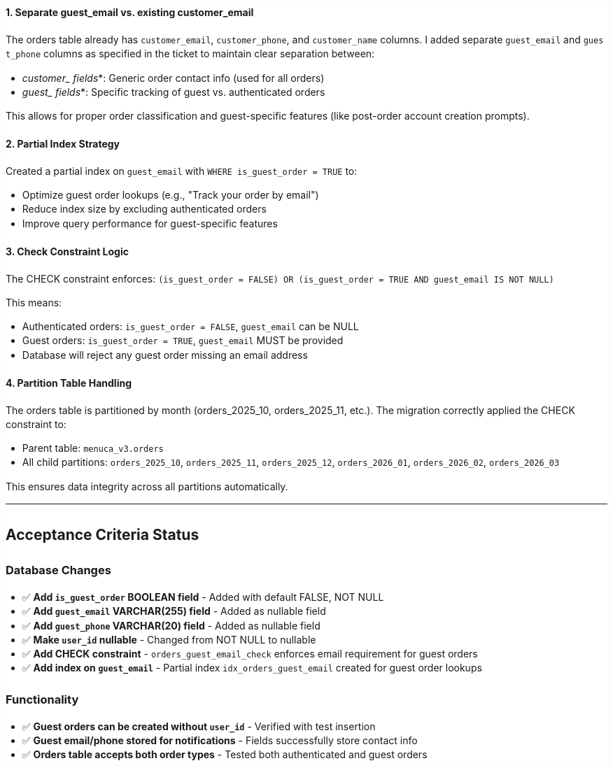 #### 1. Separate guest_email vs. existing customer_email
The orders table already has `customer_email`, `customer_phone`, and `customer_name` columns. I added separate `guest_email` and `guest_phone` columns as specified in the ticket to maintain clear separation between:
- **customer_* fields**: Generic order contact info (used for all orders)
- **guest_* fields**: Specific tracking of guest vs. authenticated orders

This allows for proper order classification and guest-specific features (like post-order account creation prompts).

#### 2. Partial Index Strategy
Created a partial index on `guest_email` with `WHERE is_guest_order = TRUE` to:
- Optimize guest order lookups (e.g., "Track your order by email")
- Reduce index size by excluding authenticated orders
- Improve query performance for guest-specific features

#### 3. Check Constraint Logic
The CHECK constraint enforces: `(is_guest_order = FALSE) OR (is_guest_order = TRUE AND guest_email IS NOT NULL)`

This means:
- Authenticated orders: `is_guest_order = FALSE`, `guest_email` can be NULL
- Guest orders: `is_guest_order = TRUE`, `guest_email` MUST be provided
- Database will reject any guest order missing an email address

#### 4. Partition Table Handling
The orders table is partitioned by month (orders_2025_10, orders_2025_11, etc.). The migration correctly applied the CHECK constraint to:
- Parent table: `menuca_v3.orders`
- All child partitions: `orders_2025_10`, `orders_2025_11`, `orders_2025_12`, `orders_2026_01`, `orders_2026_02`, `orders_2026_03`

This ensures data integrity across all partitions automatically.

---

## Acceptance Criteria Status

### Database Changes
- ✅ **Add `is_guest_order` BOOLEAN field** - Added with default FALSE, NOT NULL
- ✅ **Add `guest_email` VARCHAR(255) field** - Added as nullable field
- ✅ **Add `guest_phone` VARCHAR(20) field** - Added as nullable field
- ✅ **Make `user_id` nullable** - Changed from NOT NULL to nullable
- ✅ **Add CHECK constraint** - `orders_guest_email_check` enforces email requirement for guest orders
- ✅ **Add index on `guest_email`** - Partial index `idx_orders_guest_email` created for guest order lookups

### Functionality
- ✅ **Guest orders can be created without `user_id`** - Verified with test insertion
- ✅ **Guest email/phone stored for notifications** - Fields successfully store contact info
- ✅ **Orders table accepts both order types** - Tested both authenticated and guest orders

